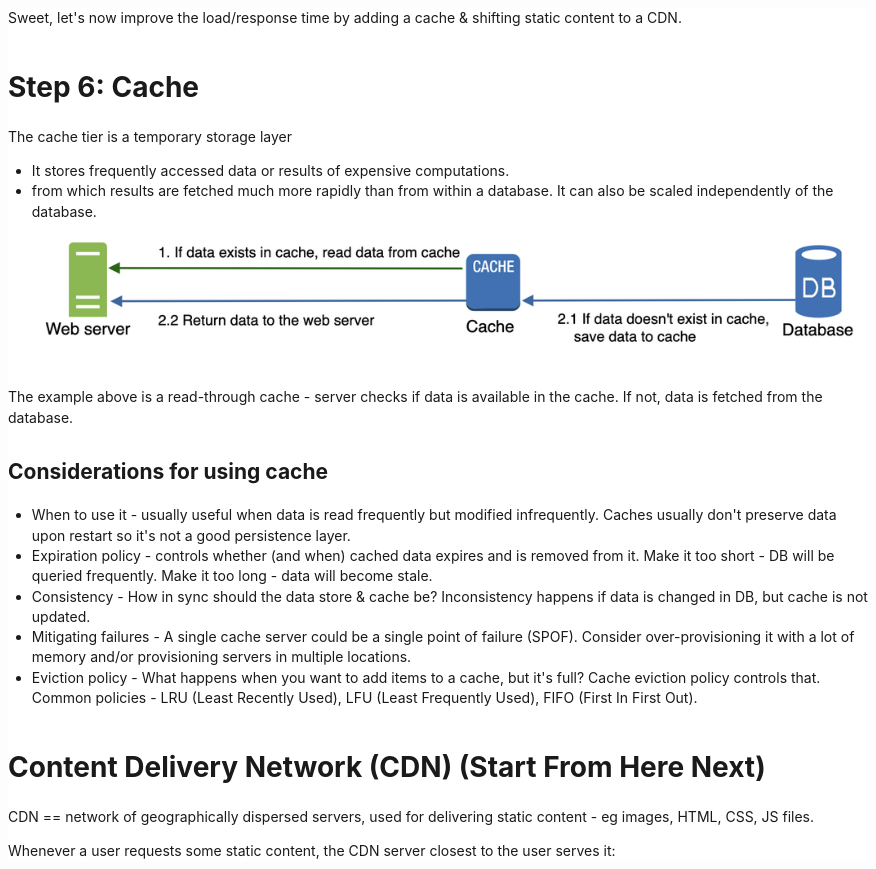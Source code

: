 Sweet, let's now improve the load/response time by adding a cache & shifting static content to a CDN.

# Step 6:  Cache

The cache tier is a temporary storage layer

* It stores frequently accessed data or results of expensive computations.
* from which results are fetched much more rapidly than from within a
  database.
  It can also be scaled independently of the database.
  ![cache-tier](images/cache-tier.png)

The example above is a read-through cache - server checks if data is available in the cache. If not, data is fetched
from the database.

## Considerations for using cache

* When to use it - usually useful when data is read frequently but modified infrequently. Caches usually don't preserve
  data upon restart so it's not a good persistence layer.
* Expiration policy - controls whether (and when) cached data expires and is removed from it. Make it too short - DB
  will be queried frequently. Make it too long - data will become stale.
* Consistency - How in sync should the data store & cache be? Inconsistency happens if data is changed in DB, but cache
  is not updated.
* Mitigating failures - A single cache server could be a single point of failure (SPOF). Consider over-provisioning it
  with a lot of memory and/or provisioning servers in multiple locations.
* Eviction policy - What happens when you want to add items to a cache, but it's full? Cache eviction policy controls
  that. Common policies - LRU (Least Recently Used), LFU (Least Frequently Used), FIFO (First In First Out).

# Content Delivery Network (CDN) (Start From Here Next)

CDN == network of geographically dispersed servers, used for delivering static content - eg images, HTML, CSS, JS files.

Whenever a user requests some static content, the CDN server closest to the user serves it:
